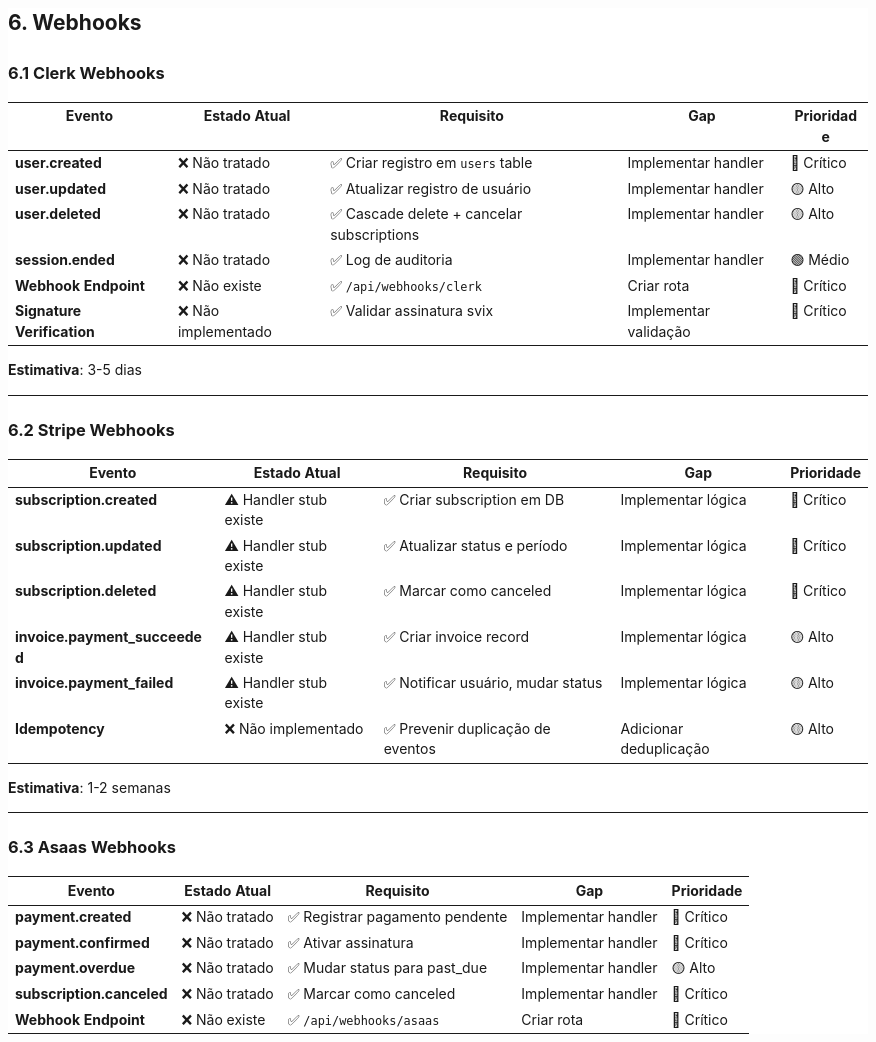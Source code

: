 
## 6. Webhooks

### 6.1 Clerk Webhooks

| Evento | Estado Atual | Requisito | Gap | Prioridade |
|--------|--------------|-----------|-----|------------|
| **user.created** | ❌ Não tratado | ✅ Criar registro em `users` table | Implementar handler | 🔴 Crítico |
| **user.updated** | ❌ Não tratado | ✅ Atualizar registro de usuário | Implementar handler | 🟡 Alto |
| **user.deleted** | ❌ Não tratado | ✅ Cascade delete + cancelar subscriptions | Implementar handler | 🟡 Alto |
| **session.ended** | ❌ Não tratado | ✅ Log de auditoria | Implementar handler | 🟢 Médio |
| **Webhook Endpoint** | ❌ Não existe | ✅ `/api/webhooks/clerk` | Criar rota | 🔴 Crítico |
| **Signature Verification** | ❌ Não implementado | ✅ Validar assinatura svix | Implementar validação | 🔴 Crítico |

**Estimativa**: 3-5 dias

---

### 6.2 Stripe Webhooks

| Evento | Estado Atual | Requisito | Gap | Prioridade |
|--------|--------------|-----------|-----|------------|
| **subscription.created** | ⚠️ Handler stub existe | ✅ Criar subscription em DB | Implementar lógica | 🔴 Crítico |
| **subscription.updated** | ⚠️ Handler stub existe | ✅ Atualizar status e período | Implementar lógica | 🔴 Crítico |
| **subscription.deleted** | ⚠️ Handler stub existe | ✅ Marcar como canceled | Implementar lógica | 🔴 Crítico |
| **invoice.payment_succeeded** | ⚠️ Handler stub existe | ✅ Criar invoice record | Implementar lógica | 🟡 Alto |
| **invoice.payment_failed** | ⚠️ Handler stub existe | ✅ Notificar usuário, mudar status | Implementar lógica | 🟡 Alto |
| **Idempotency** | ❌ Não implementado | ✅ Prevenir duplicação de eventos | Adicionar deduplicação | 🟡 Alto |

**Estimativa**: 1-2 semanas

---

### 6.3 Asaas Webhooks

| Evento | Estado Atual | Requisito | Gap | Prioridade |
|--------|--------------|-----------|-----|------------|
| **payment.created** | ❌ Não tratado | ✅ Registrar pagamento pendente | Implementar handler | 🔴 Crítico |
| **payment.confirmed** | ❌ Não tratado | ✅ Ativar assinatura | Implementar handler | 🔴 Crítico |
| **payment.overdue** | ❌ Não tratado | ✅ Mudar status para past_due | Implementar handler | 🟡 Alto |
| **subscription.canceled** | ❌ Não tratado | ✅ Marcar como canceled | Implementar handler | 🔴 Crítico |
| **Webhook Endpoint** | ❌ Não existe | ✅ `/api/webhooks/asaas` | Criar rota | 🔴 Crítico |
